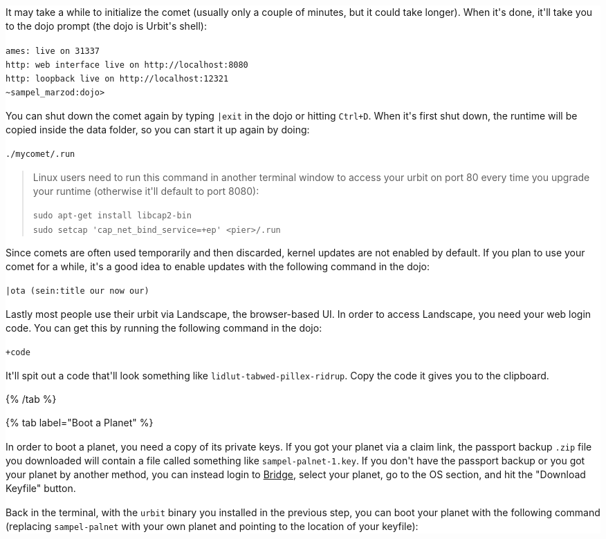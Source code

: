 It may take a while to initialize the comet (usually only a couple of minutes,
but it could take longer). When it's done, it'll take you to the dojo prompt
(the dojo is Urbit's shell):

```
ames: live on 31337
http: web interface live on http://localhost:8080
http: loopback live on http://localhost:12321
~sampel_marzod:dojo>
```

You can shut down the comet again by typing `|exit` in the dojo or hitting
`Ctrl+D`. When it's first shut down, the runtime will be copied inside the data
folder, so you can start it up again by doing:

```bash
./mycomet/.run
```
> Linux users need to run this command in another terminal window to access
> your urbit on port 80 every time you upgrade your runtime (otherwise it'll 
> default to port 8080):
>
> ```shell
> sudo apt-get install libcap2-bin
> sudo setcap 'cap_net_bind_service=+ep' <pier>/.run
> ```

Since comets are often used temporarily and then discarded, kernel updates are
not enabled by default. If you plan to use your comet for a while, it's a good
idea to enable updates with the following command in the dojo:

```
|ota (sein:title our now our)
```

Lastly most people use their urbit via Landscape, the browser-based UI. In order 
to access Landscape, you need your web login code. You can get this by running 
the following command in the dojo:

```
+code
```

It'll spit out a code that'll look something like `lidlut-tabwed-pillex-ridrup`.
Copy the code it gives you to the clipboard.

{% /tab %}

{% tab label="Boot a Planet" %}

In order to boot a planet, you need a copy of its private keys. If you got your
planet via a claim link, the passport backup `.zip` file you downloaded will
contain a file called something like `sampel-palnet-1.key`. If you don't have
the passport backup or you got your planet by another method, you can instead
login to [Bridge](https://bridge.urbit.org/), select your planet, go to the OS
section, and hit the "Download Keyfile" button.

Back in the terminal, with the `urbit` binary you installed in the previous
step, you can boot your planet with the following command (replacing
`sampel-palnet` with your own planet and pointing to the location of your
keyfile):
